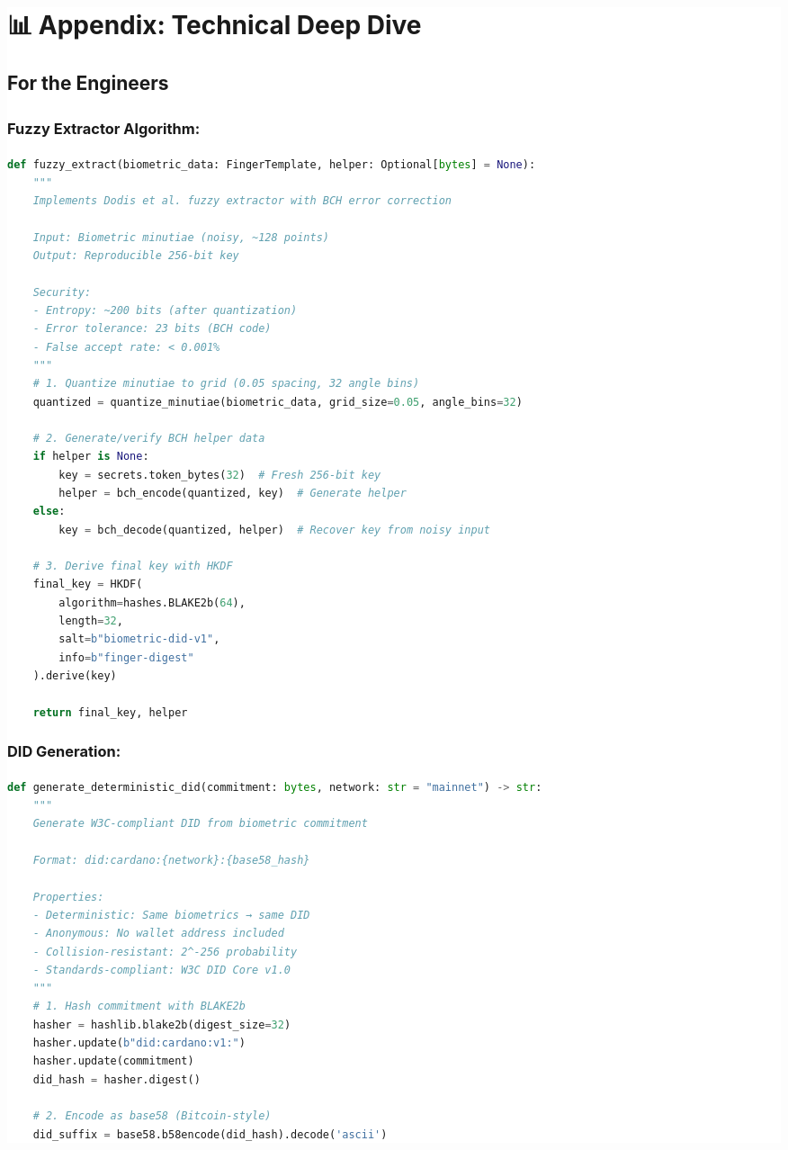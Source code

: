 
# 📊 Appendix: Technical Deep Dive

## For the Engineers

### Fuzzy Extractor Algorithm:
```python
def fuzzy_extract(biometric_data: FingerTemplate, helper: Optional[bytes] = None):
    """
    Implements Dodis et al. fuzzy extractor with BCH error correction

    Input: Biometric minutiae (noisy, ~128 points)
    Output: Reproducible 256-bit key

    Security:
    - Entropy: ~200 bits (after quantization)
    - Error tolerance: 23 bits (BCH code)
    - False accept rate: < 0.001%
    """
    # 1. Quantize minutiae to grid (0.05 spacing, 32 angle bins)
    quantized = quantize_minutiae(biometric_data, grid_size=0.05, angle_bins=32)

    # 2. Generate/verify BCH helper data
    if helper is None:
        key = secrets.token_bytes(32)  # Fresh 256-bit key
        helper = bch_encode(quantized, key)  # Generate helper
    else:
        key = bch_decode(quantized, helper)  # Recover key from noisy input

    # 3. Derive final key with HKDF
    final_key = HKDF(
        algorithm=hashes.BLAKE2b(64),
        length=32,
        salt=b"biometric-did-v1",
        info=b"finger-digest"
    ).derive(key)

    return final_key, helper
```

### DID Generation:
```python
def generate_deterministic_did(commitment: bytes, network: str = "mainnet") -> str:
    """
    Generate W3C-compliant DID from biometric commitment

    Format: did:cardano:{network}:{base58_hash}

    Properties:
    - Deterministic: Same biometrics → same DID
    - Anonymous: No wallet address included
    - Collision-resistant: 2^-256 probability
    - Standards-compliant: W3C DID Core v1.0
    """
    # 1. Hash commitment with BLAKE2b
    hasher = hashlib.blake2b(digest_size=32)
    hasher.update(b"did:cardano:v1:")
    hasher.update(commitment)
    did_hash = hasher.digest()

    # 2. Encode as base58 (Bitcoin-style)
    did_suffix = base58.b58encode(did_hash).decode('ascii')
```